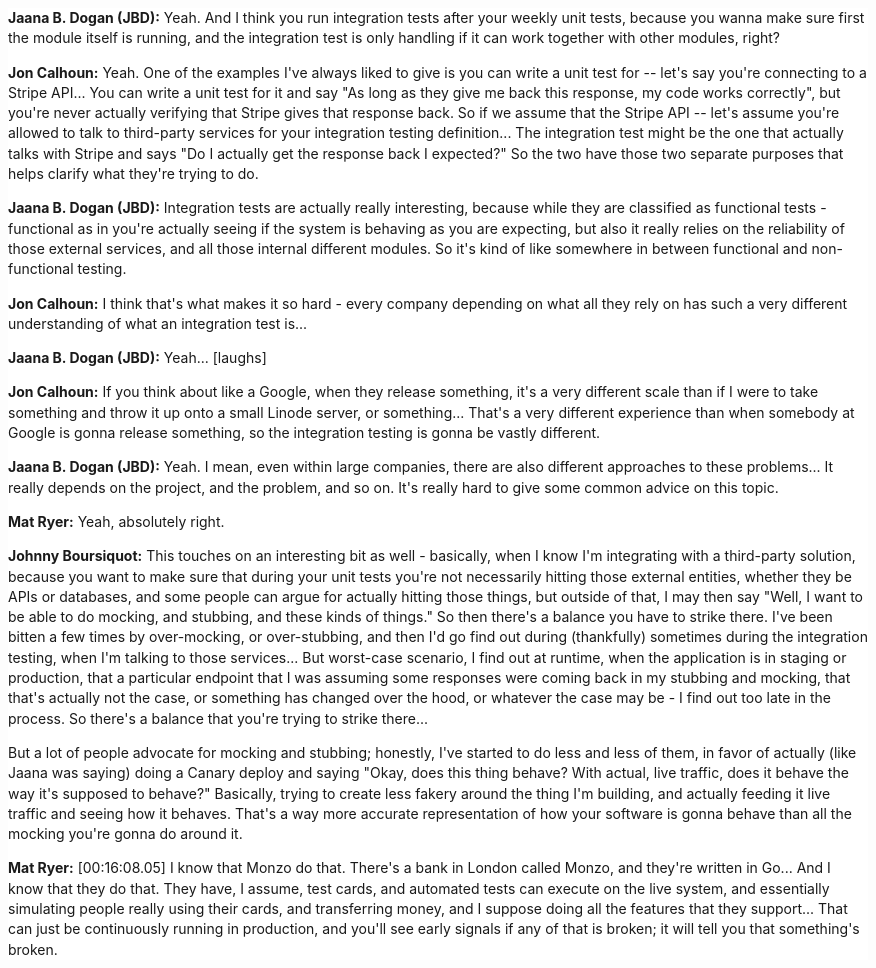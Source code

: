 **Jaana B. Dogan (JBD):** Yeah. And I think you run integration tests after your weekly unit tests, because you wanna make sure first the module itself is running, and the integration test is only handling if it can work together with other modules, right?

**Jon Calhoun:** Yeah. One of the examples I've always liked to give is you can write a unit test for -- let's say you're connecting to a Stripe API... You can write a unit test for it and say "As long as they give me back this response, my code works correctly", but you're never actually verifying that Stripe gives that response back. So if we assume that the Stripe API -- let's assume you're allowed to talk to third-party services for your integration testing definition... The integration test might be the one that actually talks with Stripe and says "Do I actually get the response back I expected?" So the two have those two separate purposes that helps clarify what they're trying to do.

**Jaana B. Dogan (JBD):** Integration tests are actually really interesting, because while they are classified as functional tests - functional as in you're actually seeing if the system is behaving as you are expecting, but also it really relies on the reliability of those external services, and all those internal different modules. So it's kind of like somewhere in between functional and non-functional testing.

**Jon Calhoun:** I think that's what makes it so hard - every company depending on what all they rely on has such a very different understanding of what an integration test is...

**Jaana B. Dogan (JBD):** Yeah... \[laughs\]

**Jon Calhoun:** If you think about like a Google, when they release something, it's a very different scale than if I were to take something and throw it up onto a small Linode server, or something... That's a very different experience than when somebody at Google is gonna release something, so the integration testing is gonna be vastly different.

**Jaana B. Dogan (JBD):** Yeah. I mean, even within large companies, there are also different approaches to these problems... It really depends on the project, and the problem, and so on. It's really hard to give some common advice on this topic.

**Mat Ryer:** Yeah, absolutely right.

**Johnny Boursiquot:** This touches on an interesting bit as well - basically, when I know I'm integrating with a third-party solution, because you want to make sure that during your unit tests you're not necessarily hitting those external entities, whether they be APIs or databases, and some people can argue for actually hitting those things, but outside of that, I may then say "Well, I want to be able to do mocking, and stubbing, and these kinds of things." So then there's a balance you have to strike there. I've been bitten a few times by over-mocking, or over-stubbing, and then I'd go find out during (thankfully) sometimes during the integration testing, when I'm talking to those services... But worst-case scenario, I find out at runtime, when the application is in staging or production, that a particular endpoint that I was assuming some responses were coming back in my stubbing and mocking, that that's actually not the case, or something has changed over the hood, or whatever the case may be - I find out too late in the process. So there's a balance that you're trying to strike there...

But a lot of people advocate for mocking and stubbing; honestly, I've started to do less and less of them, in favor of actually (like Jaana was saying) doing a Canary deploy and saying "Okay, does this thing behave? With actual, live traffic, does it behave the way it's supposed to behave?" Basically, trying to create less fakery around the thing I'm building, and actually feeding it live traffic and seeing how it behaves. That's a way more accurate representation of how your software is gonna behave than all the mocking you're gonna do around it.

**Mat Ryer:** \[00:16:08.05\] I know that Monzo do that. There's a bank in London called Monzo, and they're written in Go... And I know that they do that. They have, I assume, test cards, and automated tests can execute on the live system, and essentially simulating people really using their cards, and transferring money, and I suppose doing all the features that they support... That can just be continuously running in production, and you'll see early signals if any of that is broken; it will tell you that something's broken.
